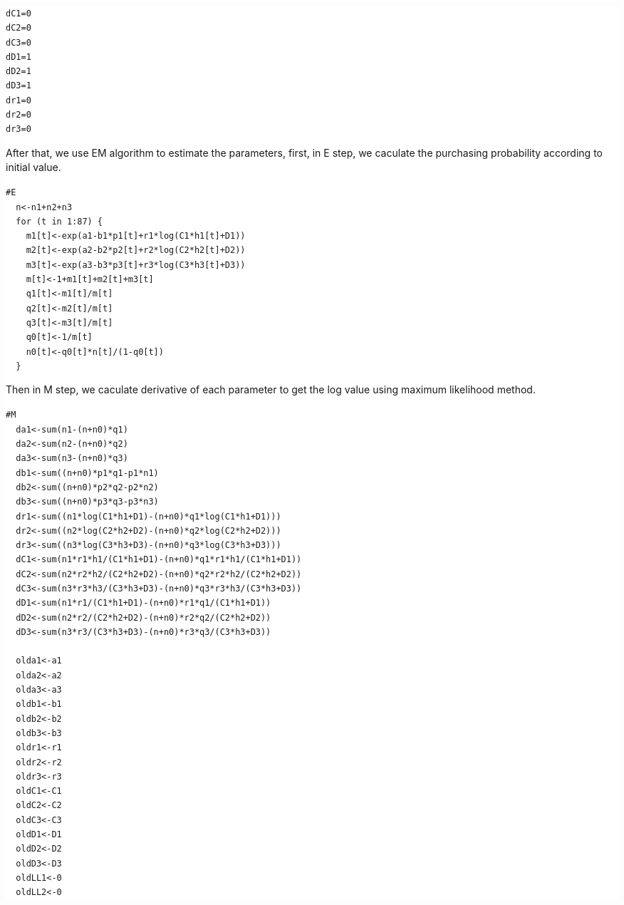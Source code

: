 ```
dC1=0
dC2=0
dC3=0
dD1=1
dD2=1
dD3=1
dr1=0
dr2=0
dr3=0
```
After that, we use EM algorithm to estimate the parameters, first, in E step, we caculate the purchasing probability according to initial value.
```
#E
  n<-n1+n2+n3
  for (t in 1:87) {
    m1[t]<-exp(a1-b1*p1[t]+r1*log(C1*h1[t]+D1))
    m2[t]<-exp(a2-b2*p2[t]+r2*log(C2*h2[t]+D2))
    m3[t]<-exp(a3-b3*p3[t]+r3*log(C3*h3[t]+D3))
    m[t]<-1+m1[t]+m2[t]+m3[t]
    q1[t]<-m1[t]/m[t]
    q2[t]<-m2[t]/m[t]
    q3[t]<-m3[t]/m[t]
    q0[t]<-1/m[t]
    n0[t]<-q0[t]*n[t]/(1-q0[t])
  }
```
Then in M step, we caculate derivative of each parameter to get the log value using maximum likelihood method.
```
#M
  da1<-sum(n1-(n+n0)*q1)
  da2<-sum(n2-(n+n0)*q2)
  da3<-sum(n3-(n+n0)*q3)
  db1<-sum((n+n0)*p1*q1-p1*n1)
  db2<-sum((n+n0)*p2*q2-p2*n2)
  db3<-sum((n+n0)*p3*q3-p3*n3)
  dr1<-sum((n1*log(C1*h1+D1)-(n+n0)*q1*log(C1*h1+D1)))
  dr2<-sum((n2*log(C2*h2+D2)-(n+n0)*q2*log(C2*h2+D2)))
  dr3<-sum((n3*log(C3*h3+D3)-(n+n0)*q3*log(C3*h3+D3)))
  dC1<-sum(n1*r1*h1/(C1*h1+D1)-(n+n0)*q1*r1*h1/(C1*h1+D1))
  dC2<-sum(n2*r2*h2/(C2*h2+D2)-(n+n0)*q2*r2*h2/(C2*h2+D2))
  dC3<-sum(n3*r3*h3/(C3*h3+D3)-(n+n0)*q3*r3*h3/(C3*h3+D3))
  dD1<-sum(n1*r1/(C1*h1+D1)-(n+n0)*r1*q1/(C1*h1+D1))
  dD2<-sum(n2*r2/(C2*h2+D2)-(n+n0)*r2*q2/(C2*h2+D2))
  dD3<-sum(n3*r3/(C3*h3+D3)-(n+n0)*r3*q3/(C3*h3+D3))
  
  olda1<-a1
  olda2<-a2
  olda3<-a3
  oldb1<-b1
  oldb2<-b2
  oldb3<-b3
  oldr1<-r1
  oldr2<-r2
  oldr3<-r3
  oldC1<-C1
  oldC2<-C2
  oldC3<-C3
  oldD1<-D1
  oldD2<-D2
  oldD3<-D3
  oldLL1<-0
  oldLL2<-0
```